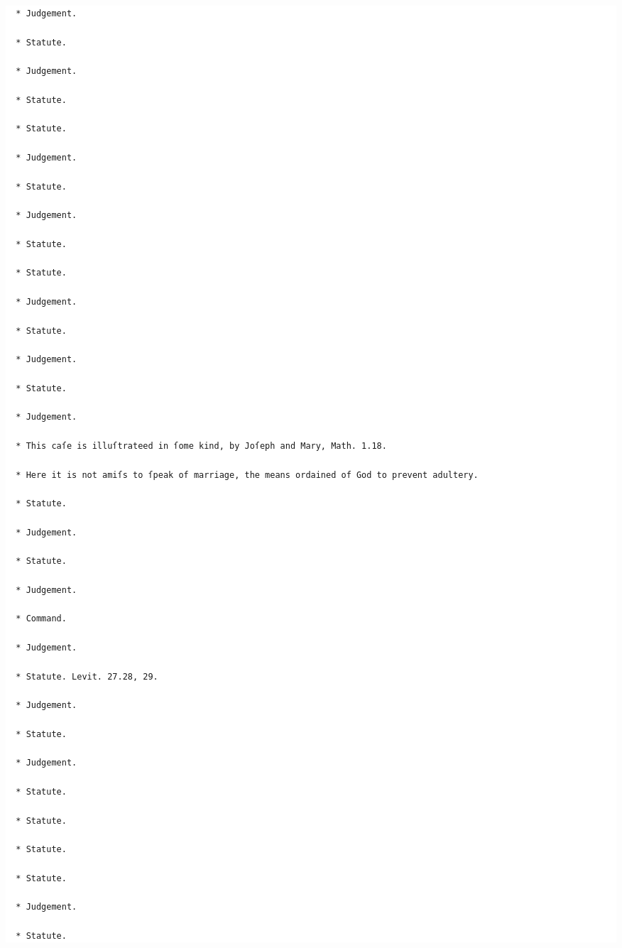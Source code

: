       * Judgement.

      * Statute.

      * Judgement.

      * Statute.

      * Statute.

      * Judgement.

      * Statute.

      * Judgement.

      * Statute.

      * Statute.

      * Judgement.

      * Statute.

      * Judgement.

      * Statute.

      * Judgement.

      * This caſe is illuſtrateed in ſome kind, by Joſeph and Mary, Math. 1.18.

      * Here it is not amiſs to ſpeak of marriage, the means ordained of God to prevent adultery.

      * Statute.

      * Judgement.

      * Statute.

      * Judgement.

      * Command.

      * Judgement.

      * Statute. Levit. 27.28, 29.

      * Judgement.

      * Statute.

      * Judgement.

      * Statute.

      * Statute.

      * Statute.

      * Statute.

      * Judgement.

      * Statute.
